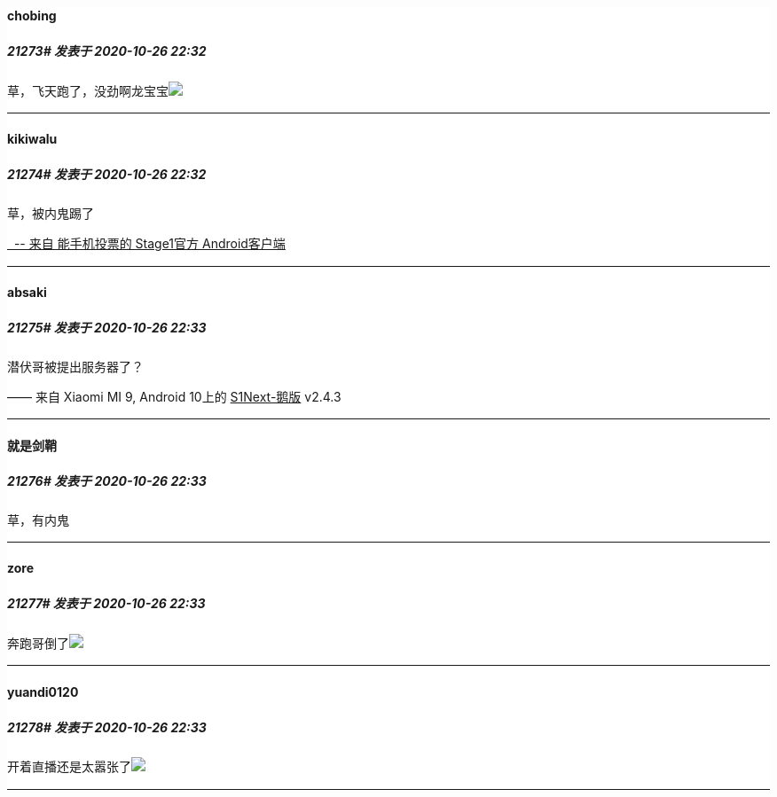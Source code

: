 ####  chobing  
##### 21273#       发表于 2020-10-26 22:32


草，飞天跑了，没劲啊龙宝宝<img src="https://static.saraba1st.com/image/smiley/face2017/067.png" referrerpolicy="no-referrer">


-----

####  kikiwalu  
##### 21274#       发表于 2020-10-26 22:32


草，被内鬼踢了

[  -- 来自 能手机投票的 Stage1官方 Android客户端](https://www.coolapk.com/apk/140634)


-----

####  absaki  
##### 21275#       发表于 2020-10-26 22:33


潜伏哥被提出服务器了？

—— 来自 Xiaomi MI 9, Android 10上的 [S1Next-鹅版](https://github.com/ykrank/S1-Next/releases) v2.4.3


-----

####  就是剑鞘  
##### 21276#       发表于 2020-10-26 22:33


草，有内鬼


-----

####  zore  
##### 21277#       发表于 2020-10-26 22:33


奔跑哥倒了<img src="https://static.saraba1st.com/image/smiley/face2017/139.png" referrerpolicy="no-referrer">


-----

####  yuandi0120  
##### 21278#       发表于 2020-10-26 22:33


开着直播还是太嚣张了<img src="https://static.saraba1st.com/image/smiley/face2017/068.png" referrerpolicy="no-referrer">


-----
